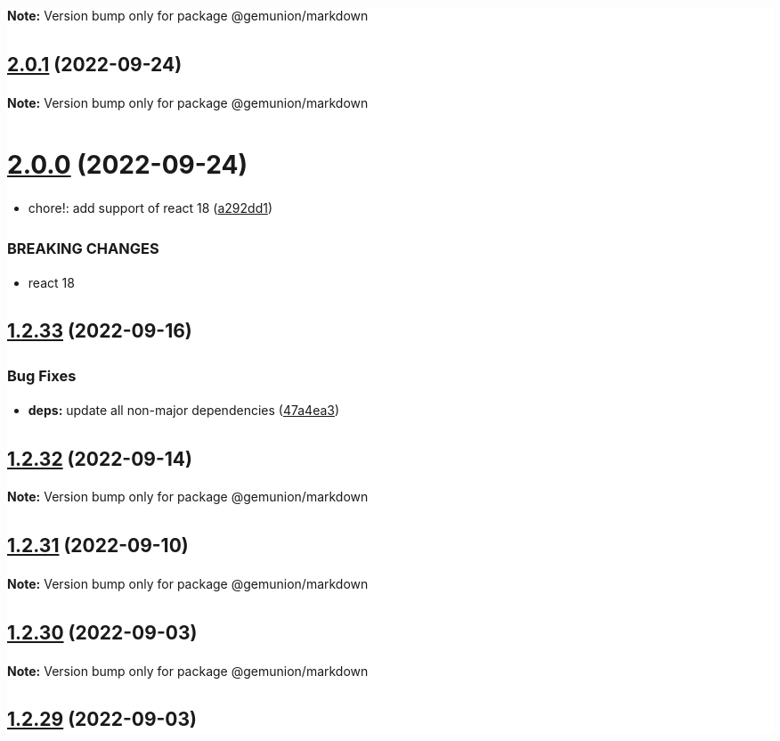 **Note:** Version bump only for package @gemunion/markdown

## [2.0.1](https://github.com/gemunion/common-packages/compare/@gemunion/markdown@2.0.0...@gemunion/markdown@2.0.1) (2022-09-24)

**Note:** Version bump only for package @gemunion/markdown

# [2.0.0](https://github.com/gemunion/common-packages/compare/@gemunion/markdown@1.2.33...@gemunion/markdown@2.0.0) (2022-09-24)

- chore!: add support of react 18 ([a292dd1](https://github.com/gemunion/common-packages/commit/a292dd1097084f8833b3e445dcf245789c9bd4ed))

### BREAKING CHANGES

- react 18

## [1.2.33](https://github.com/gemunion/common-packages/compare/@gemunion/markdown@1.2.32...@gemunion/markdown@1.2.33) (2022-09-16)

### Bug Fixes

- **deps:** update all non-major dependencies ([47a4ea3](https://github.com/gemunion/common-packages/commit/47a4ea3eda898fdc5b67c6fc73fc6e8ee90ca55d))

## [1.2.32](https://github.com/gemunion/common-packages/compare/@gemunion/markdown@1.2.31...@gemunion/markdown@1.2.32) (2022-09-14)

**Note:** Version bump only for package @gemunion/markdown

## [1.2.31](https://github.com/gemunion/common-packages/compare/@gemunion/markdown@1.2.30...@gemunion/markdown@1.2.31) (2022-09-10)

**Note:** Version bump only for package @gemunion/markdown

## [1.2.30](https://github.com/gemunion/common-packages/compare/@gemunion/markdown@1.2.29...@gemunion/markdown@1.2.30) (2022-09-03)

**Note:** Version bump only for package @gemunion/markdown

## [1.2.29](https://github.com/gemunion/common-packages/compare/@gemunion/markdown@1.2.28...@gemunion/markdown@1.2.29) (2022-09-03)
